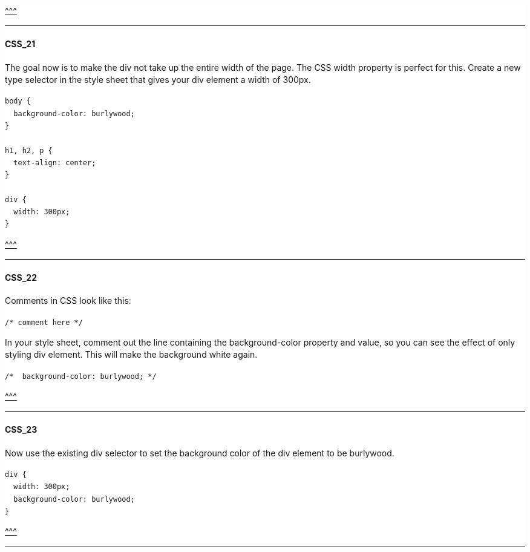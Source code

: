 [^^^](#FCC_WDC)

---

#### CSS_21

The goal now is to make the div not take up the entire width of the page. The CSS width property is perfect for this. Create a new type selector in the style sheet that gives your div element a width of 300px.

```html
body {
  background-color: burlywood;
}

h1, h2, p {
  text-align: center;
}

div {
  width: 300px;
}
```

[^^^](#FCC_WDC)

---

#### CSS_22

Comments in CSS look like this:

```
/* comment here */
```

In your style sheet, comment out the line containing the background-color property and value, so you can see the effect of only styling div element. This will make the background white again.

```html
/*  background-color: burlywood; */
```

[^^^](#FCC_WDC)

---

#### CSS_23

Now use the existing div selector to set the background color of the div element to be burlywood.

```html
div {
  width: 300px;
  background-color: burlywood;
}
```

[^^^](#FCC_WDC)

---